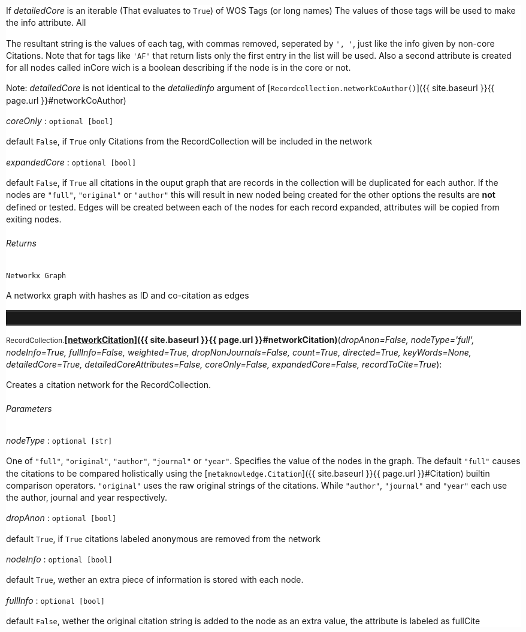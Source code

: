  If _detailedCore_ is an iterable (That evaluates to `True`) of WOS Tags (or long names) The values  of those tags will be used to make the info attribute. All

 The resultant string is the values of each tag, with commas removed, seperated by `', '`, just like the info given by non-core Citations. Note that for tags like `'AF'` that return lists only the first entry in the list will be used. Also a second attribute is created for all nodes called inCore wich is a boolean describing if the node is in the core or not.

 Note: _detailedCore_  is not identical to the _detailedInfo_ argument of [`Recordcollection.networkCoAuthor()`]({{ site.baseurl }}{{ page.url }}#networkCoAuthor)

_coreOnly_ : `optional [bool]`

 default `False`, if `True` only Citations from the RecordCollection will be included in the network

_expandedCore_ : `optional [bool]`

 default `False`, if `True` all citations in the ouput graph that are records in the collection will be duplicated for each author. If the nodes are `"full"`, `"original"` or `"author"` this will result in new noded being created for the other options the results are **not** defined or tested. Edges will be created between each of the nodes for each record expanded, attributes will be copied from exiting nodes.

###### Returns

`Networkx Graph`

 A networkx graph with hashes as ID and co-citation as edges


<hr style="padding: 0;border: none;border-width: 3px;height: 20px;color: #333;text-align: center;border-top-style: solid;border-bottom-style: solid;">

<a name="networkCitation"></a><small>RecordCollection.</small>**[<ins>networkCitation</ins>]({{ site.baseurl }}{{ page.url }}#networkCitation)**(_dropAnon=False, nodeType='full', nodeInfo=True, fullInfo=False, weighted=True, dropNonJournals=False, count=True, directed=True, keyWords=None, detailedCore=True, detailedCoreAttributes=False, coreOnly=False, expandedCore=False, recordToCite=True_):

Creates a citation network for the RecordCollection.

###### Parameters

_nodeType_ : `optional [str]`

 One of `"full"`, `"original"`, `"author"`, `"journal"` or `"year"`. Specifies the value of the nodes in the graph. The default `"full"` causes the citations to be compared holistically using the [`metaknowledge.Citation`]({{ site.baseurl }}{{ page.url }}#Citation) builtin comparison operators. `"original"` uses the raw original strings of the citations. While `"author"`, `"journal"` and `"year"` each use the author, journal and year respectively.

_dropAnon_ : `optional [bool]`

 default `True`, if `True` citations labeled anonymous are removed from the network

_nodeInfo_ : `optional [bool]`

 default `True`, wether an extra piece of information is stored with each node.

_fullInfo_ : `optional [bool]`

 default `False`, wether the original citation string is added to the node as an extra value, the attribute is labeled as fullCite
